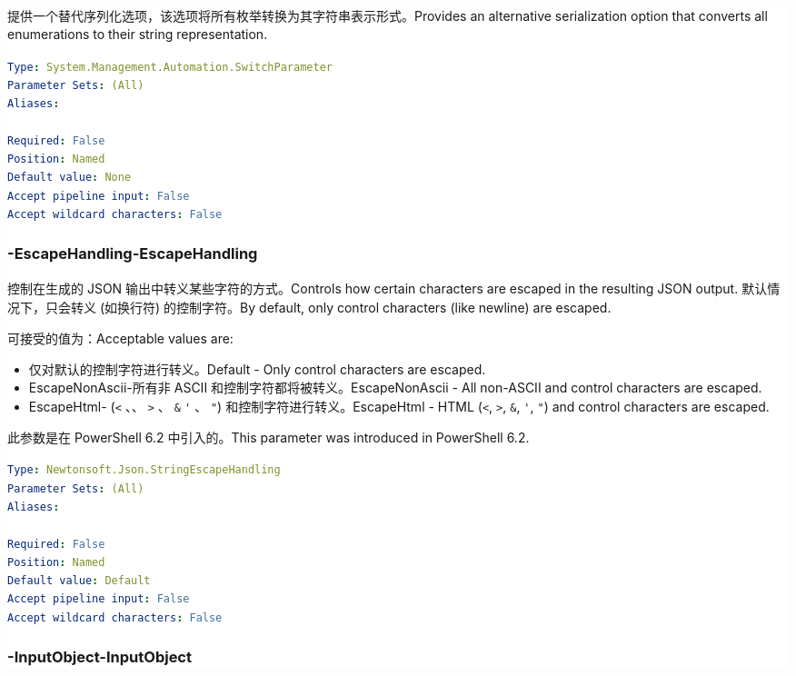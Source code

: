 <span data-ttu-id="ec867-137">提供一个替代序列化选项，该选项将所有枚举转换为其字符串表示形式。</span><span class="sxs-lookup"><span data-stu-id="ec867-137">Provides an alternative serialization option that converts all enumerations to their string representation.</span></span>

```yaml
Type: System.Management.Automation.SwitchParameter
Parameter Sets: (All)
Aliases:

Required: False
Position: Named
Default value: None
Accept pipeline input: False
Accept wildcard characters: False
```

### <span data-ttu-id="ec867-138">-EscapeHandling</span><span class="sxs-lookup"><span data-stu-id="ec867-138">-EscapeHandling</span></span>

<span data-ttu-id="ec867-139">控制在生成的 JSON 输出中转义某些字符的方式。</span><span class="sxs-lookup"><span data-stu-id="ec867-139">Controls how certain characters are escaped in the resulting JSON output.</span></span> <span data-ttu-id="ec867-140">默认情况下，只会转义 (如换行符) 的控制字符。</span><span class="sxs-lookup"><span data-stu-id="ec867-140">By default, only control characters (like newline) are escaped.</span></span>

<span data-ttu-id="ec867-141">可接受的值为：</span><span class="sxs-lookup"><span data-stu-id="ec867-141">Acceptable values are:</span></span>

- <span data-ttu-id="ec867-142">仅对默认的控制字符进行转义。</span><span class="sxs-lookup"><span data-stu-id="ec867-142">Default - Only control characters are escaped.</span></span>
- <span data-ttu-id="ec867-143">EscapeNonAscii-所有非 ASCII 和控制字符都将被转义。</span><span class="sxs-lookup"><span data-stu-id="ec867-143">EscapeNonAscii - All non-ASCII and control characters are escaped.</span></span>
- <span data-ttu-id="ec867-144">EscapeHtml- (`<` 、、 `>` 、 `&` `'` 、 `"`) 和控制字符进行转义。</span><span class="sxs-lookup"><span data-stu-id="ec867-144">EscapeHtml - HTML (`<`, `>`, `&`, `'`, `"`) and control characters are escaped.</span></span>

<span data-ttu-id="ec867-145">此参数是在 PowerShell 6.2 中引入的。</span><span class="sxs-lookup"><span data-stu-id="ec867-145">This parameter was introduced in PowerShell 6.2.</span></span>

```yaml
Type: Newtonsoft.Json.StringEscapeHandling
Parameter Sets: (All)
Aliases:

Required: False
Position: Named
Default value: Default
Accept pipeline input: False
Accept wildcard characters: False
```

### <span data-ttu-id="ec867-146">-InputObject</span><span class="sxs-lookup"><span data-stu-id="ec867-146">-InputObject</span></span>
